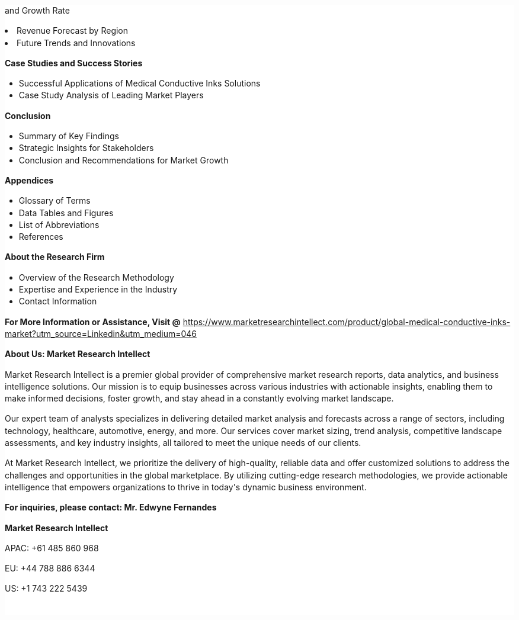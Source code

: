 and Growth Rate</li><li>Revenue Forecast by Region</li><li>Future Trends and Innovations</li></ul><p><strong>Case Studies and Success Stories</strong></p><ul><li>Successful Applications of Medical Conductive Inks Solutions</li><li>Case Study Analysis of Leading Market Players</li></ul><p><strong>Conclusion</strong></p><ul><li>Summary of Key Findings</li><li>Strategic Insights for Stakeholders</li><li>Conclusion and Recommendations for Market Growth</li></ul><p><strong>Appendices</strong></p><ul><li>Glossary of Terms</li><li>Data Tables and Figures</li><li>List of Abbreviations</li><li>References</li></ul><p><strong>About the Research Firm</strong></p><ul><li>Overview of the Research Methodology</li><li>Expertise and Experience in the Industry</li><li>Contact Information</li></ul></div><div class="article-main__content" data-test-id="publishing-text-block"><p><span class="font-[700]"><strong>For More Information or Assistance, Visit @</strong>&nbsp;<a href="https://www.marketresearchintellect.com/product/global-medical-conductive-inks-market?utm_source=Linkedin&utm_medium=046">https://www.marketresearchintellect.com/product/global-medical-conductive-inks-market?utm_source=Linkedin&utm_medium=046</a></span></p><p><strong>About Us: Market Research Intellect</strong></p><p>Market Research Intellect is a premier global provider of comprehensive market research reports, data analytics, and business intelligence solutions. Our mission is to equip businesses across various industries with actionable insights, enabling them to make informed decisions, foster growth, and stay ahead in a constantly evolving market landscape.</p><p>Our expert team of analysts specializes in delivering detailed market analysis and forecasts across a range of sectors, including technology, healthcare, automotive, energy, and more. Our services cover market sizing, trend analysis, competitive landscape assessments, and key industry insights, all tailored to meet the unique needs of our clients.</p><p>At Market Research Intellect, we prioritize the delivery of high-quality, reliable data and offer customized solutions to address the challenges and opportunities in the global marketplace. By utilizing cutting-edge research methodologies, we provide actionable intelligence that empowers organizations to thrive in today's dynamic business environment.</p><p><strong>For inquiries, please contact: Mr. Edwyne Fernandes</strong></p><p><strong>Market Research Intellect</strong></p><p>APAC: +61 485 860 968</p><p>EU: +44 788 886 6344</p><p>US: +1 743 222 5439</p></div><div class="article-main__content" data-test-id="publishing-text-block">&nbsp;</div>
